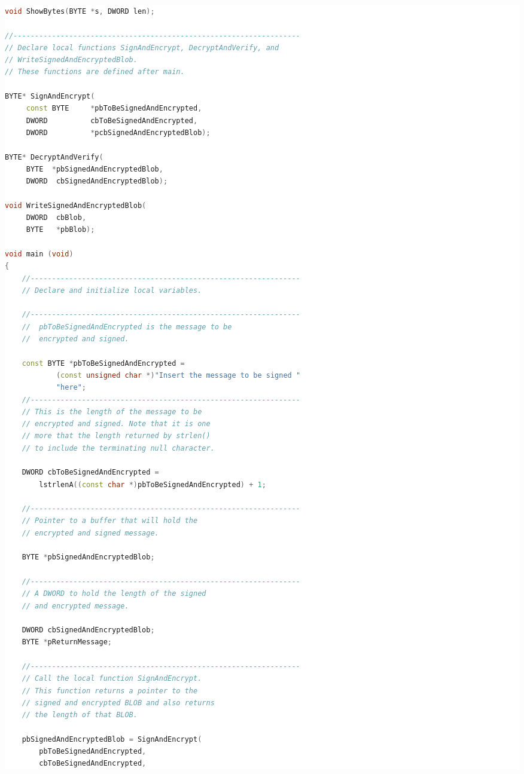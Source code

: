 ```C++
void ShowBytes(BYTE *s, DWORD len);

//-------------------------------------------------------------------
// Declare local functions SignAndEncrypt, DecryptAndVerify, and 
// WriteSignedAndEncryptedBlob.
// These functions are defined after main.

BYTE* SignAndEncrypt(
     const BYTE     *pbToBeSignedAndEncrypted,
     DWORD          cbToBeSignedAndEncrypted,
     DWORD          *pcbSignedAndEncryptedBlob);

BYTE* DecryptAndVerify(
     BYTE  *pbSignedAndEncryptedBlob,
     DWORD  cbSignedAndEncryptedBlob);

void WriteSignedAndEncryptedBlob(
     DWORD  cbBlob,
     BYTE   *pbBlob);

void main (void)
{
    //---------------------------------------------------------------
    // Declare and initialize local variables.

    //---------------------------------------------------------------
    //  pbToBeSignedAndEncrypted is the message to be 
    //  encrypted and signed.

    const BYTE *pbToBeSignedAndEncrypted =
            (const unsigned char *)"Insert the message to be signed "
            "here";
    //---------------------------------------------------------------
    // This is the length of the message to be
    // encrypted and signed. Note that it is one
    // more that the length returned by strlen()
    // to include the terminating null character.

    DWORD cbToBeSignedAndEncrypted = 
        lstrlenA((const char *)pbToBeSignedAndEncrypted) + 1;

    //---------------------------------------------------------------
    // Pointer to a buffer that will hold the
    // encrypted and signed message.

    BYTE *pbSignedAndEncryptedBlob;

    //---------------------------------------------------------------
    // A DWORD to hold the length of the signed 
    // and encrypted message.

    DWORD cbSignedAndEncryptedBlob;
    BYTE *pReturnMessage;

    //---------------------------------------------------------------
    // Call the local function SignAndEncrypt.
    // This function returns a pointer to the 
    // signed and encrypted BLOB and also returns
    // the length of that BLOB.

    pbSignedAndEncryptedBlob = SignAndEncrypt(
        pbToBeSignedAndEncrypted,
        cbToBeSignedAndEncrypted,
```